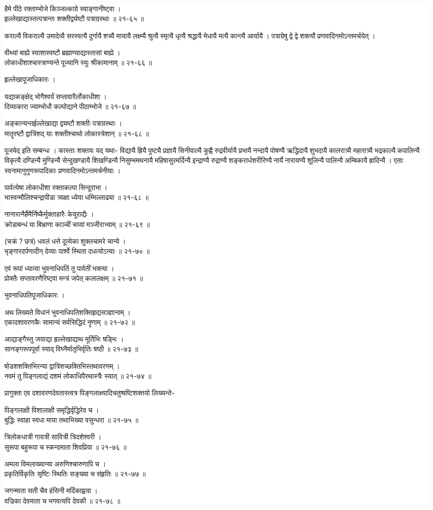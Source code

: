 हैमे पीठे रक्ताम्भोजे किञ्जल्काग्रे स्वाङ्गानीष्ट्वा ।  
हृल्लेखाद्यास्तत्पत्रान्तः शक्तीर्द्व्यष्टौ पत्राग्रस्थाः ॥ २१-६५ ॥  

कराल्यै विकराल्यै उमादेव्यै सरस्वत्यै दुर्गायै शच्यै मायायै लक्ष्म्यै श्रुत्यै स्मृत्यै धृत्यै श्रद्धायै मेधायै मत्यै कान्त्यै आर्यायै । पत्राग्रेषु द्वे द्वे शक्त्यौ प्रणवादिनमोऽन्तमर्चयेत् ।  

वीथ्यां बाह्ये स्वाशास्वष्टौ ब्रह्माण्याद्यास्तासां बाह्ये ।  
लोकाधीशाश्चास्त्राण्यन्ते पूज्यानि स्युः श्रीकामानाम् ॥ २१-६६ ॥  

हृल्लेखापूजाधिकारः ।  

यद्याकङ्क्षेद् भोगैश्वर्यं सप्तावारैर्लोकाधीशा ।  
दिव्याकारा ज्याम्भोधौ कल्पोद्याने पीठाम्भोजे ॥ २१-६७ ॥  

अङ्कान्यन्तर्हृल्लेखाद्या द्व्यष्टौ शक्तीः पत्राग्रस्थाः ।  
मातॄरष्टौ द्वात्रिंशद् याः शक्तीश्चाथो लोकास्त्रेशान् ॥ २१-६८ ॥  

पूजयेद् इति सम्बन्धः । कास्ताः शक्तयः यद् यथा- विद्यायै ह्रियै पुष्ट्यै प्रज्ञायै सिनीवाल्यै कुह्वै रुद्रवीर्यायै प्रभायै नन्दायै पोषण्यै ऋद्धिदायै शुभदायै कालरात्र्यै महारात्र्यै भद्रकाल्यै कपालिन्यै विकृत्यै दण्डिन्यै मुण्डिन्यै सेन्दुखण्डायै शिखण्डिन्यै निसुम्भमथनायै महिषासुरमर्दिन्यै इन्द्राण्यै रुद्राण्यै शङ्करार्धशरीरिण्यै नार्यै नारायण्यै शूलिन्यै पालिन्यै अम्बिकायै ह्रादिन्यै । एताः स्वनामानुगुणरूपादिकाः प्रणवादिनमोऽन्तमर्चनीयाः ।  

पार्वत्येषा लोकाधीशा रक्ताकल्पा सिन्दूराभा ।  
भास्वन्मौलिश्चन्द्रापीडा त्र्यक्षा ध्येया धम्मिल्लाढ्या ॥ २१-६८ ॥  

नानारत्नैर्हैमैर्निष्कैर्मुक्ताहारैः केयूराद्यैः ।  
क्रोडाबन्धं या बिभ्राणा काञ्चीं चग्र्यां मञ्जीराभ्याम् ॥ २१-६९ ॥  

(चक्रं ? छत्रं) धवलं धत्ते दूत्येका शुक्लचामरे चान्ये ।  
भृङ्गारदर्पणादीन् देव्याः पार्श्वे स्थिता दधत्योऽन्याः ॥ २१-७० ॥  

एवं रूपां ध्यात्वा भुवनाधिपतिं तु पार्वतीं भक्त्या ।  
प्रोक्तैः सप्तावरणैरिष्ट्वा मन्त्रं जपेत् कलालक्षम् ॥ २१-७१ ॥  

भुवनाधिपतिपूजाधिकारः ।  

अथ लिख्यते विधानं भुवनाधिपतिशक्तिहृद्यसञ्ज्ञानाम् ।  
एकादशावरणकैः सामान्यं सर्वसिद्धिदं नॄणाम् ॥ २१-७२ ॥  

आद्याङ्गैस्तु जयाद्या हृल्लेखाद्याथ मूर्तिभिः षड्भिः ।  
सानङ्गरूपपूर्वा स्याद् विघ्नैर्मातृभिर्वृतिः षष्ठी ॥ २१-७३ ॥  

षोडशशक्तिभिरन्या द्वात्रिंशच्छक्तिभिस्तथावरणम् ।  
नवमं तु पिङ्गलाद्यं दशमं लोकाधिपैरथास्त्रैः स्यात् ॥ २१-७४ ॥  

प्रागुक्ता एव दशावरणदेवतास्त्वत्र पिङ्गलाक्ष्यादिचतुष्षष्टिशक्तयो लिख्यन्ते-  

पिङ्गलाक्षी विशालाक्षी समृद्धिर्वृद्धिरेव च ।  
बुद्धिः स्वाहा स्वधा माया तथाभिख्या वसुन्धरा ॥ २१-७५ ॥  

त्रिलोकधात्री गायत्री सावित्री त्रिदशेश्वरी ।  
सुरूपा बहुरूपा च स्कन्दमाता शिवप्रिया ॥ २१-७६ ॥  

अमला विमलाख्यान्या अरुणिश्चारुणापि च ।  
प्रकृतिर्विकृतिः सृष्टिः स्थितिः सङ्ख्या च संहृतिः ॥ २१-७७ ॥  

जगन्माता सती चैव हंसिनी मर्दिकाह्वया ।  
वज्रिका देवमाता च भगवत्यपि देवकी ॥ २१-७८ ॥  
